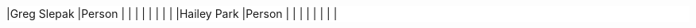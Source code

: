 |Greg Slepak                   |Person |                                                                                                                                                                                                                                                                                                                                                                                                                                                                                                                                                                                                                                                                                                                                                                                                                                                                                                                                                                                                                                                                                                                                                                                                                                                                                                                                                                                                                                                                                                                                                                                                                                                                                                                                                                                                                                                                                                                                                                                                                                                                                                                      |                                                                                                        |                                                                           |                                         |                                         |                                           |                                              |
|Hailey Park                   |Person |                                                                                                                                                                                                                                                                                                                                                                                                                                                                                                                                                                                                                                                                                                                                                                                                                                                                                                                                                                                                                                                                                                                                                                                                                                                                                                                                                                                                                                                                                                                                                                                                                                                                                                                                                                                                                                                                                                                                                                                                                                                                                                                      |                                                                                                        |                                                                           |                                         |                                         |                                           |                                              |
